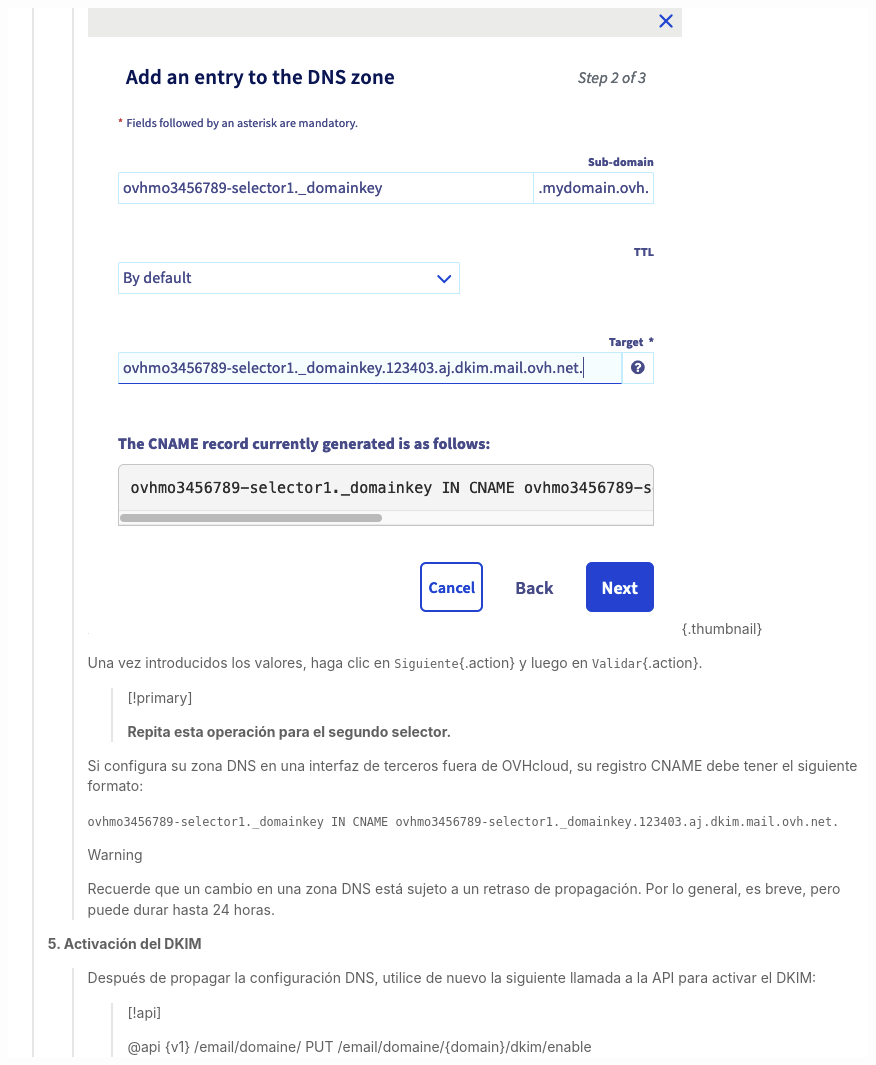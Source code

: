 >> ![email](images/dns-dkim-api022.png){.thumbnail}
>>
>> Una vez introducidos los valores, haga clic en `Siguiente`{.action} y luego en `Validar`{.action}.
>>
>> > [!primary]
>> >
>> > **Repita esta operación para el segundo selector.**
>>
>> Si configura su zona DNS en una interfaz de terceros fuera de OVHcloud, su registro CNAME debe tener el siguiente formato:
>>
>> ```console
>> ovhmo3456789-selector1._domainkey IN CNAME ovhmo3456789-selector1._domainkey.123403.aj.dkim.mail.ovh.net.
>> ```
>>
>> > [!warning]
>> >
>> > Recuerde que un cambio en una zona DNS está sujeto a un retraso de propagación. Por lo general, es breve, pero puede durar hasta 24 horas.
>>
> **5. Activación del DKIM**
>>
>> Después de propagar la configuración DNS, utilice de nuevo la siguiente llamada a la API para activar el DKIM:<br>
>>
>> > [!api]
>> >
>> > @api {v1} /email/domaine/ PUT /email/domaine/{domain}/dkim/enable
>>